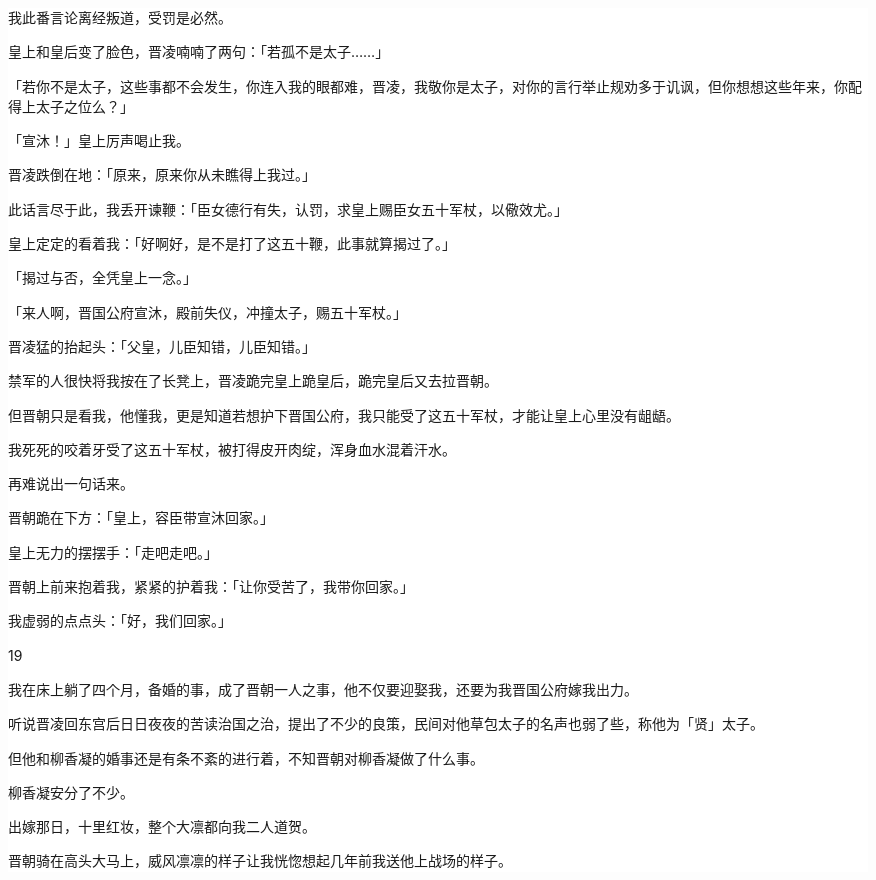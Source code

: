 我此番言论离经叛道，受罚是必然。


皇上和皇后变了脸色，晋凌喃喃了两句：「若孤不是太子……」


「若你不是太子，这些事都不会发生，你连入我的眼都难，晋凌，我敬你是太子，对你的言行举止规劝多于讥讽，但你想想这些年来，你配得上太子之位么？」


「宣沐！」皇上厉声喝止我。


晋凌跌倒在地：「原来，原来你从未瞧得上我过。」


此话言尽于此，我丢开谏鞭：「臣女德行有失，认罚，求皇上赐臣女五十军杖，以儆效尤。」


皇上定定的看着我：「好啊好，是不是打了这五十鞭，此事就算揭过了。」


「揭过与否，全凭皇上一念。」


「来人啊，晋国公府宣沐，殿前失仪，冲撞太子，赐五十军杖。」


晋凌猛的抬起头：「父皇，儿臣知错，儿臣知错。」


禁军的人很快将我按在了长凳上，晋凌跪完皇上跪皇后，跪完皇后又去拉晋朝。


但晋朝只是看我，他懂我，更是知道若想护下晋国公府，我只能受了这五十军杖，才能让皇上心里没有龃龉。


我死死的咬着牙受了这五十军杖，被打得皮开肉绽，浑身血水混着汗水。


再难说出一句话来。


晋朝跪在下方：「皇上，容臣带宣沐回家。」


皇上无力的摆摆手：「走吧走吧。」


晋朝上前来抱着我，紧紧的护着我：「让你受苦了，我带你回家。」


我虚弱的点点头：「好，我们回家。」


19


我在床上躺了四个月，备婚的事，成了晋朝一人之事，他不仅要迎娶我，还要为我晋国公府嫁我出力。


听说晋凌回东宫后日日夜夜的苦读治国之治，提出了不少的良策，民间对他草包太子的名声也弱了些，称他为「贤」太子。


但他和柳香凝的婚事还是有条不紊的进行着，不知晋朝对柳香凝做了什么事。


柳香凝安分了不少。


出嫁那日，十里红妆，整个大凛都向我二人道贺。


晋朝骑在高头大马上，威风凛凛的样子让我恍惚想起几年前我送他上战场的样子。
